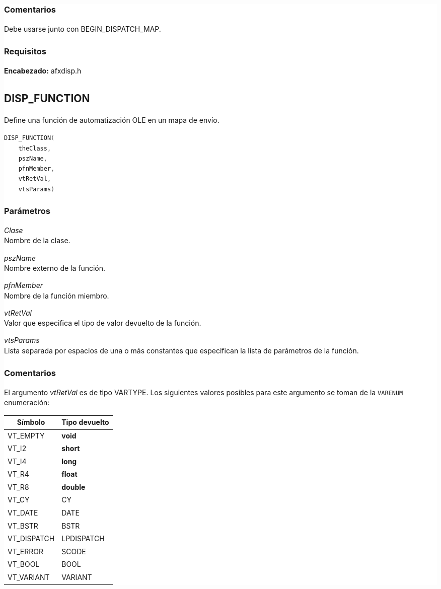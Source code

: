 ### <a name="remarks"></a>Comentarios

Debe usarse junto con BEGIN_DISPATCH_MAP.

### <a name="requirements"></a>Requisitos

**Encabezado:** afxdisp.h

## <a name="disp_function"></a>  DISP_FUNCTION

Define una función de automatización OLE en un mapa de envío.

```cpp
DISP_FUNCTION(
    theClass,
    pszName,
    pfnMember,
    vtRetVal,
    vtsParams)
```

### <a name="parameters"></a>Parámetros

*Clase*<br/>
Nombre de la clase.

*pszName*<br/>
Nombre externo de la función.

*pfnMember*<br/>
Nombre de la función miembro.

*vtRetVal*<br/>
Valor que especifica el tipo de valor devuelto de la función.

*vtsParams*<br/>
Lista separada por espacios de una o más constantes que especifican la lista de parámetros de la función.

### <a name="remarks"></a>Comentarios

El argumento *vtRetVal* es de tipo VARTYPE. Los siguientes valores posibles para este argumento se toman de la `VARENUM` enumeración:

|Símbolo|Tipo devuelto|
|------------|-----------------|
|VT_EMPTY|**void**|
|VT_I2|**short**|
|VT_I4|**long**|
|VT_R4|**float**|
|VT_R8|**double**|
|VT_CY|CY|
|VT_DATE|DATE|
|VT_BSTR|BSTR|
|VT_DISPATCH|LPDISPATCH|
|VT_ERROR|SCODE|
|VT_BOOL|BOOL|
|VT_VARIANT|VARIANT|